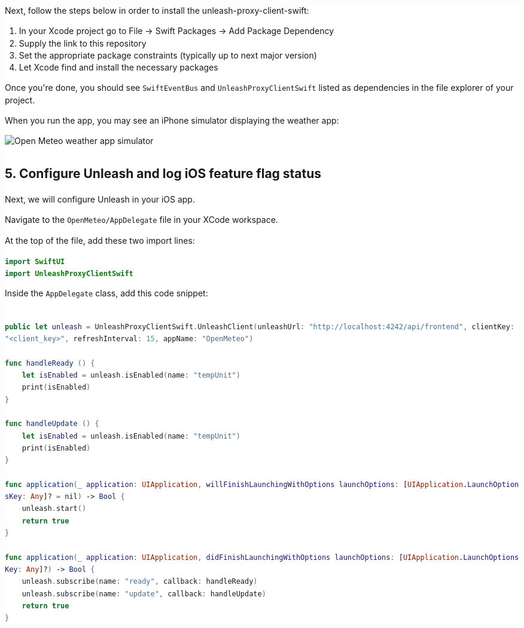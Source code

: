 Next, follow the steps below in order to install the unleash-proxy-client-swift:

1. In your Xcode project go to File -> Swift Packages -> Add Package Dependency
2. Supply the link to this repository
3. Set the appropriate package constraints (typically up to next major version)
4. Let Xcode find and install the necessary packages

Once you're done, you should see `SwiftEventBus` and `UnleashProxyClientSwift` listed as dependencies in the file explorer of your project.

When you run the app, you may see an iPhone simulator displaying the weather app:

![Open Meteo weather app simulator](/img/ios-tutorial-app-view.png)

## 5. Configure Unleash and log iOS feature flag status

Next, we will configure Unleash in your iOS app.

Navigate to the `OpenMeteo/AppDelegate` file in your XCode workspace.

At the top of the file, add these two import lines:

```swift
import SwiftUI
import UnleashProxyClientSwift
```

Inside the `AppDelegate` class, add this code snippet:

```swift

public let unleash = UnleashProxyClientSwift.UnleashClient(unleashUrl: "http://localhost:4242/api/frontend", clientKey: "<client_key>", refreshInterval: 15, appName: "OpenMeteo")

func handleReady () {
    let isEnabled = unleash.isEnabled(name: "tempUnit")
    print(isEnabled)
}

func handleUpdate () {
    let isEnabled = unleash.isEnabled(name: "tempUnit")
    print(isEnabled)
}

func application(_ application: UIApplication, willFinishLaunchingWithOptions launchOptions: [UIApplication.LaunchOptionsKey: Any]? = nil) -> Bool {
    unleash.start()
    return true
}

func application(_ application: UIApplication, didFinishLaunchingWithOptions launchOptions: [UIApplication.LaunchOptionsKey: Any]?) -> Bool {
    unleash.subscribe(name: "ready", callback: handleReady)
    unleash.subscribe(name: "update", callback: handleUpdate)
    return true
}
```
